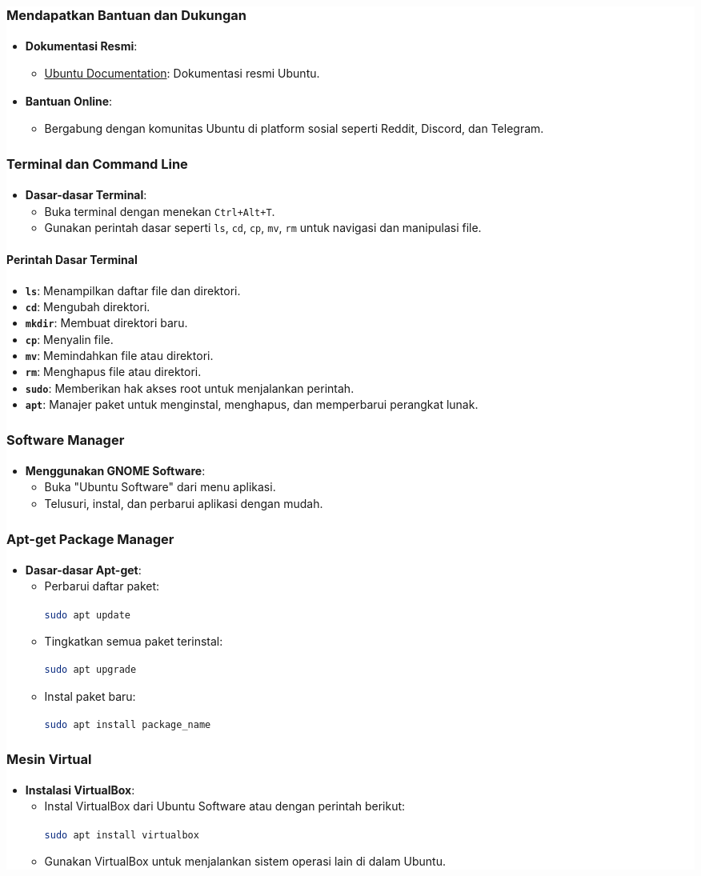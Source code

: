 ### Mendapatkan Bantuan dan Dukungan

- **Dokumentasi Resmi**:
  - [Ubuntu Documentation](https://help.ubuntu.com/): Dokumentasi resmi Ubuntu.
  
- **Bantuan Online**:
  - Bergabung dengan komunitas Ubuntu di platform sosial seperti Reddit, Discord, dan Telegram.

### Terminal dan Command Line

- **Dasar-dasar Terminal**:
  - Buka terminal dengan menekan `Ctrl+Alt+T`.
  - Gunakan perintah dasar seperti `ls`, `cd`, `cp`, `mv`, `rm` untuk navigasi dan manipulasi file.

#### **Perintah Dasar Terminal**

- **`ls`**: Menampilkan daftar file dan direktori.
- **`cd`**: Mengubah direktori.
- **`mkdir`**: Membuat direktori baru.
- **`cp`**: Menyalin file.
- **`mv`**: Memindahkan file atau direktori.
- **`rm`**: Menghapus file atau direktori.
- **`sudo`**: Memberikan hak akses root untuk menjalankan perintah.
- **`apt`**: Manajer paket untuk menginstal, menghapus, dan memperbarui perangkat lunak.

### Software Manager

- **Menggunakan GNOME Software**:
  - Buka "Ubuntu Software" dari menu aplikasi.
  - Telusuri, instal, dan perbarui aplikasi dengan mudah.

### Apt-get Package Manager

- **Dasar-dasar Apt-get**:
  - Perbarui daftar paket:
    ```bash
    sudo apt update
    ```
  - Tingkatkan semua paket terinstal:
    ```bash
    sudo apt upgrade
    ```
  - Instal paket baru:
    ```bash
    sudo apt install package_name
    ```

### Mesin Virtual

- **Instalasi VirtualBox**:
  - Instal VirtualBox dari Ubuntu Software atau dengan perintah berikut:
    ```bash
    sudo apt install virtualbox
    ```
  - Gunakan VirtualBox untuk menjalankan sistem operasi lain di dalam Ubuntu.
